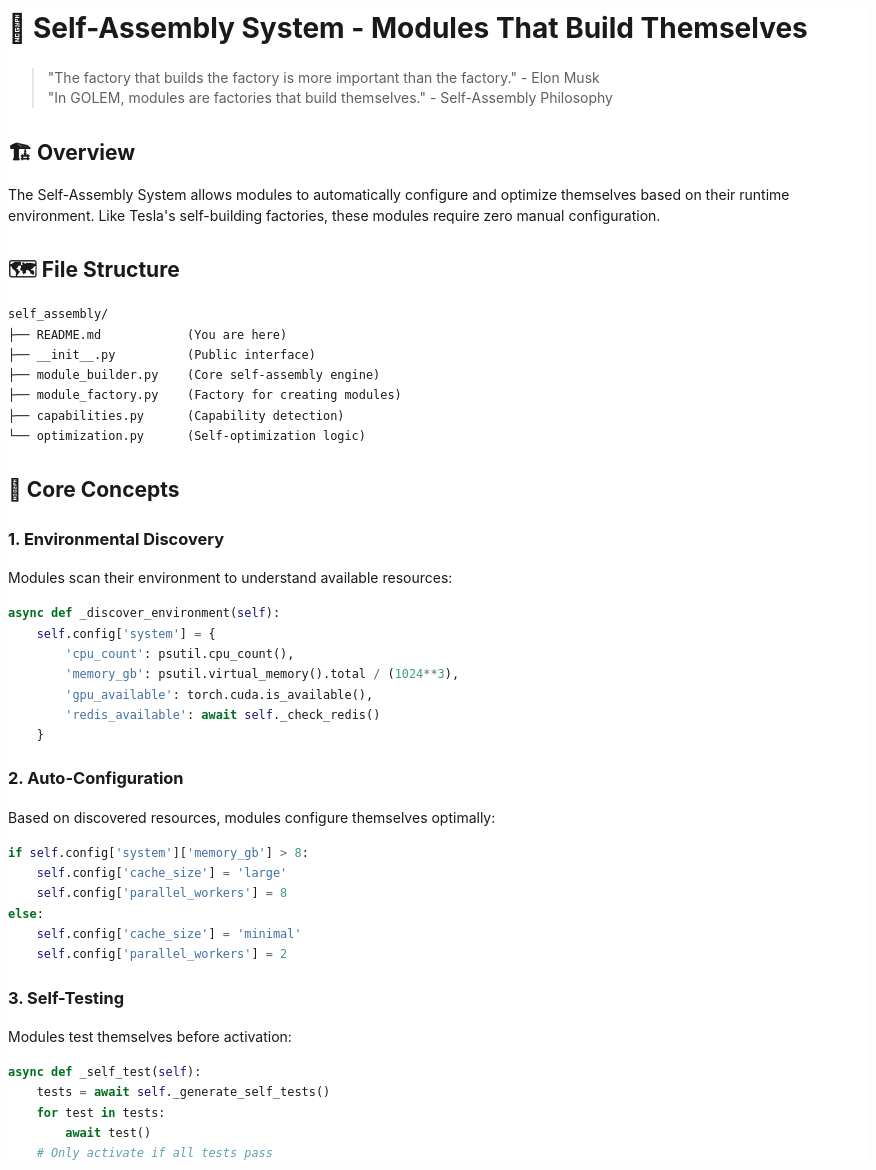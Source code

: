 # 🔧 Self-Assembly System - Modules That Build Themselves

> "The factory that builds the factory is more important than the factory." - Elon Musk  
> "In GOLEM, modules are factories that build themselves." - Self-Assembly Philosophy

## 🏗️ Overview

The Self-Assembly System allows modules to automatically configure and optimize themselves based on their runtime environment. Like Tesla's self-building factories, these modules require zero manual configuration.

## 🗺️ File Structure

```
self_assembly/
├── README.md            (You are here)
├── __init__.py          (Public interface)
├── module_builder.py    (Core self-assembly engine)
├── module_factory.py    (Factory for creating modules)
├── capabilities.py      (Capability detection)
└── optimization.py      (Self-optimization logic)
```

## 🔬 Core Concepts

### 1. Environmental Discovery
Modules scan their environment to understand available resources:
```python
async def _discover_environment(self):
    self.config['system'] = {
        'cpu_count': psutil.cpu_count(),
        'memory_gb': psutil.virtual_memory().total / (1024**3),
        'gpu_available': torch.cuda.is_available(),
        'redis_available': await self._check_redis()
    }
```

### 2. Auto-Configuration
Based on discovered resources, modules configure themselves optimally:
```python
if self.config['system']['memory_gb'] > 8:
    self.config['cache_size'] = 'large'
    self.config['parallel_workers'] = 8
else:
    self.config['cache_size'] = 'minimal'
    self.config['parallel_workers'] = 2
```

### 3. Self-Testing
Modules test themselves before activation:
```python
async def _self_test(self):
    tests = await self._generate_self_tests()
    for test in tests:
        await test()
    # Only activate if all tests pass
```
